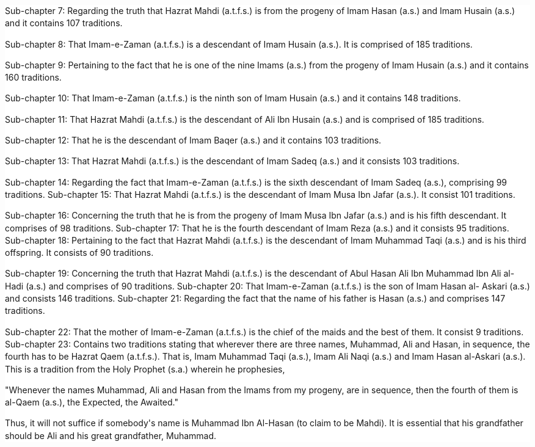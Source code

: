 Sub-chapter 7: Regarding the truth that Hazrat Mahdi (a.t.f.s.) is from
the progeny of Imam Hasan (a.s.) and Imam Husain (a.s.) and it contains
107 traditions.

Sub-chapter 8: That Imam-e-Zaman (a.t.f.s.) is a descendant of Imam
Husain (a.s.). It is comprised of 185 traditions.

Sub-chapter 9: Pertaining to the fact that he is one of the nine Imams
(a.s.) from the progeny of Imam Husain (a.s.) and it contains 160
traditions.

Sub-chapter 10: That Imam-e-Zaman (a.t.f.s.) is the ninth son of Imam
Husain (a.s.) and it contains 148 traditions.

Sub-chapter 11: That Hazrat Mahdi (a.t.f.s.) is the descendant of Ali
Ibn Husain (a.s.) and is comprised of 185 traditions.

Sub-chapter 12: That he is the descendant of Imam Baqer (a.s.) and it
contains 103 traditions.

Sub-chapter 13: That Hazrat Mahdi (a.t.f.s.) is the descendant of Imam
Sadeq (a.s.) and it consists 103 traditions.

Sub-chapter 14: Regarding the fact that Imam-e-Zaman (a.t.f.s.) is the
sixth descendant of Imam Sadeq (a.s.), comprising 99 traditions.
Sub-chapter 15: That Hazrat Mahdi (a.t.f.s.) is the descendant of Imam
Musa Ibn Jafar (a.s.). It consist 101 traditions.

Sub-chapter 16: Concerning the truth that he is from the progeny of
Imam Musa Ibn Jafar (a.s.) and is his fifth descendant. It comprises of
98 traditions. Sub-chapter 17: That he is the fourth descendant of Imam
Reza (a.s.) and it consists 95 traditions. Sub-chapter 18: Pertaining to
the fact that Hazrat Mahdi (a.t.f.s.) is the descendant of Imam Muhammad
Taqi (a.s.) and is his third offspring. It consists of 90 traditions.

Sub-chapter 19: Concerning the truth that Hazrat Mahdi (a.t.f.s.) is
the descendant of Abul Hasan Ali Ibn Muhammad Ibn Ali al-Hadi (a.s.) and
comprises of 90 traditions. Sub-chapter 20: That Imam-e-Zaman (a.t.f.s.)
is the son of Imam Hasan al- Askari (a.s.) and consists 146 traditions.
Sub-chapter 21: Regarding the fact that the name of his father is Hasan
(a.s.) and comprises 147 traditions.

Sub-chapter 22: That the mother of Imam-e-Zaman (a.t.f.s.) is the chief
of the maids and the best of them. It consist 9 traditions. Sub-chapter
23: Contains two traditions stating that wherever there are three names,
Muhammad, Ali and Hasan, in sequence, the fourth has to be Hazrat Qaem
(a.t.f.s.). That is, Imam Muhammad Taqi (a.s.), Imam Ali Naqi (a.s.) and
Imam Hasan al-Askari (a.s.). This is a tradition from the Holy Prophet
(s.a.) wherein he prophesies,

"Whenever the names Muhammad, Ali and Hasan from the Imams from my
progeny, are in sequence, then the fourth of them is al-Qaem (a.s.), the
Expected, the Awaited."

Thus, it will not suffice if somebody's name is Muhammad Ibn Al-Hasan
(to claim to be Mahdi). It is essential that his grandfather should be
Ali and his great grandfather, Muhammad.
